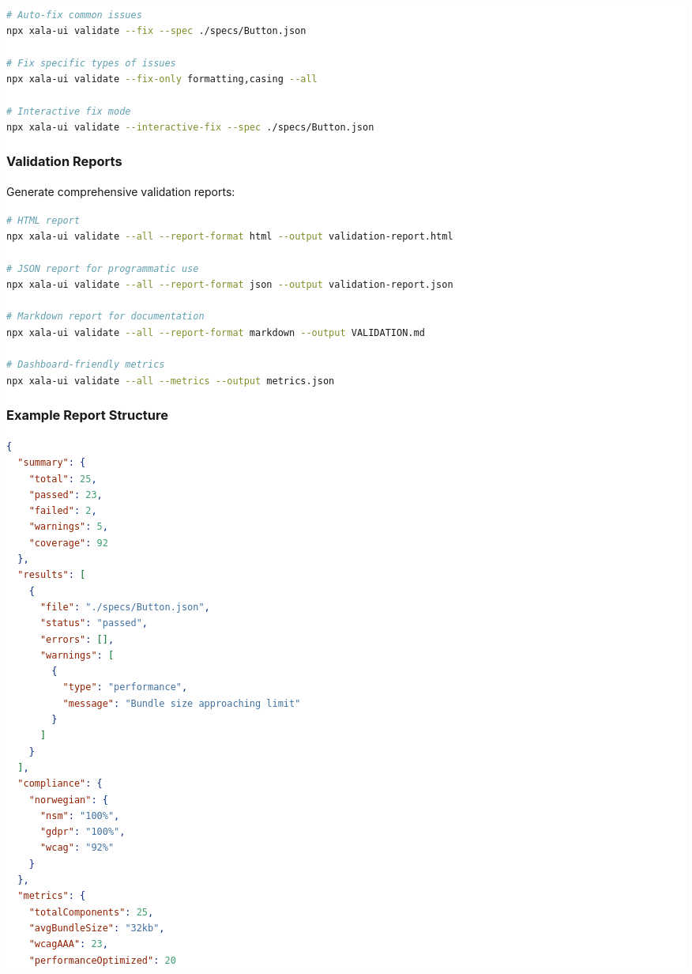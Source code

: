 ```bash
# Auto-fix common issues
npx xala-ui validate --fix --spec ./specs/Button.json

# Fix specific types of issues
npx xala-ui validate --fix-only formatting,casing --all

# Interactive fix mode
npx xala-ui validate --interactive-fix --spec ./specs/Button.json
```

### Validation Reports

Generate comprehensive validation reports:

```bash
# HTML report
npx xala-ui validate --all --report-format html --output validation-report.html

# JSON report for programmatic use
npx xala-ui validate --all --report-format json --output validation-report.json

# Markdown report for documentation
npx xala-ui validate --all --report-format markdown --output VALIDATION.md

# Dashboard-friendly metrics
npx xala-ui validate --all --metrics --output metrics.json
```

### Example Report Structure

```json
{
  "summary": {
    "total": 25,
    "passed": 23,
    "failed": 2,
    "warnings": 5,
    "coverage": 92
  },
  "results": [
    {
      "file": "./specs/Button.json",
      "status": "passed",
      "errors": [],
      "warnings": [
        {
          "type": "performance",
          "message": "Bundle size approaching limit"
        }
      ]
    }
  ],
  "compliance": {
    "norwegian": {
      "nsm": "100%",
      "gdpr": "100%",
      "wcag": "92%"
    }
  },
  "metrics": {
    "totalComponents": 25,
    "avgBundleSize": "32kb",
    "wcagAAA": 23,
    "performanceOptimized": 20
```